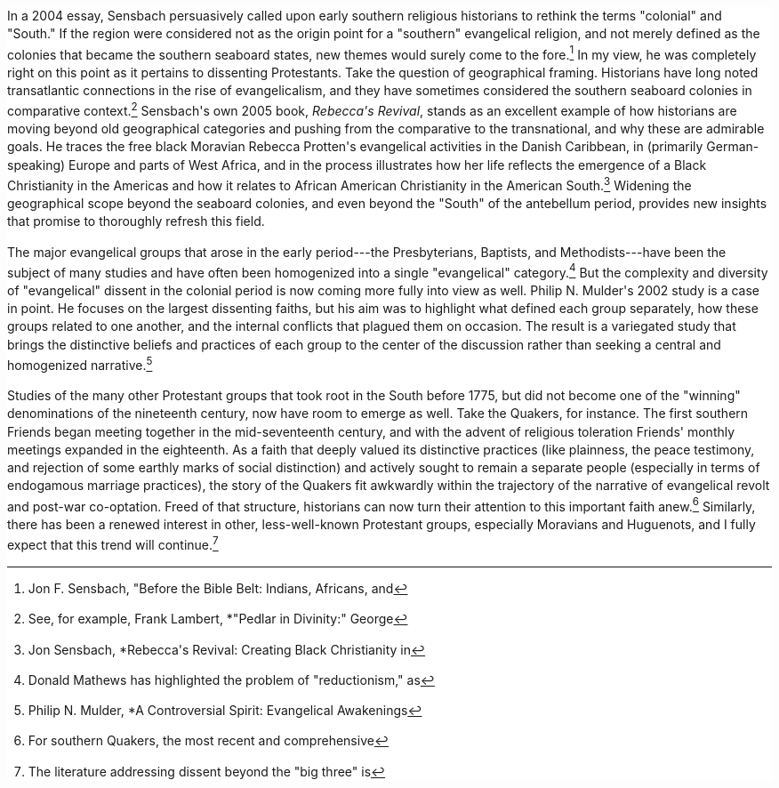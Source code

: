 In a 2004 essay, Sensbach persuasively called upon early southern
religious historians to rethink the terms "colonial" and "South." If the
region were considered not as the origin point for a "southern"
evangelical religion, and not merely defined as the colonies that became
the southern seaboard states, new themes would surely come to the
fore.[^21] In my view, he was completely right on this point as it
pertains to dissenting Protestants. Take the question of geographical
framing. Historians have long noted transatlantic connections in the
rise of evangelicalism, and they have sometimes considered the southern
seaboard colonies in comparative context.[^22] Sensbach's own 2005 book,
*Rebecca's Revival*, stands as an excellent example of how historians
are moving beyond old geographical categories and pushing from the
comparative to the transnational, and why these are admirable goals. He
traces the free black Moravian Rebecca Protten's evangelical activities
in the Danish Caribbean, in (primarily German-speaking) Europe and parts
of West Africa, and in the process illustrates how her life reflects the
emergence of a Black Christianity in the Americas and how it relates to
African American Christianity in the American South.[^23] Widening the
geographical scope beyond the seaboard colonies, and even beyond the
"South" of the antebellum period, provides new insights that promise to
thoroughly refresh this field.

The major evangelical groups that arose in the early period---the
Presbyterians, Baptists, and Methodists---have been the subject of many
studies and have often been homogenized into a single "evangelical"
category.[^24] But the complexity and diversity of "evangelical" dissent
in the colonial period is now coming more fully into view as well.
Philip N. Mulder's 2002 study is a case in point. He focuses on the
largest dissenting faiths, but his aim was to highlight what defined
each group separately, how these groups related to one another, and the
internal conflicts that plagued them on occasion. The result is a
variegated study that brings the distinctive beliefs and practices of
each group to the center of the discussion rather than seeking a central
and homogenized narrative.[^25]

Studies of the many other Protestant groups that took root in the South
before 1775, but did not become one of the "winning" denominations of
the nineteenth century, now have room to emerge as well. Take the
Quakers, for instance. The first southern Friends began meeting together
in the mid-seventeenth century, and with the advent of religious
toleration Friends' monthly meetings expanded in the eighteenth. As a
faith that deeply valued its distinctive practices (like plainness, the
peace testimony, and rejection of some earthly marks of social
distinction) and actively sought to remain a separate people (especially
in terms of endogamous marriage practices), the story of the Quakers fit
awkwardly within the trajectory of the narrative of evangelical revolt
and post-war co-optation. Freed of that structure, historians can now
turn their attention to this important faith anew.[^26] Similarly, there
has been a renewed interest in other, less-well-known Protestant groups,
especially Moravians and Huguenots, and I fully expect that this trend
will continue.[^27]


[^1]: The list of early studies of colonial Protestantism is
[^2]: Allan Nevins and Henry Steele Commager, *A Short History of the
[^3]: Donald G. Mathews, *Slavery and Methodism* (Princeton: Princeton
[^4]: Eugene D. Genovese is perhaps the historian most closely
[^5]: Mathews, *Religion in the Old South*, xiv.
[^6]: Joan R. Gundersen, "The Myth of the Independent Virginia Vestry,"
[^7]: Rhys Isaac, "Evangelical Revolt: The Nature of the Baptists'
[^8]: See Schweiger's contribution to the forum "Southern Religion,"
[^9]: The work to cite here is too vast to be enumerated. One classic
[^10]: Mathews, *Religion in the Old South*, 1--10 (quotation p. 10).
[^11]: For a summary of the changing historiography of the American
[^12]: Erskine Clarke, *Our Southern Zion: A History of Calvinism in the
[^13]: Jewel L. Spangler, *Virginians Reborn: Anglican Establishment,
[^14]: Monica Najar, *Evangelizing the South: A Social History of Church
[^15]: Janet Moore Lindman, *Bodies of Belief: Baptist Community in
[^16]: Mechal Sobel, *The World They Made Together‬:* Black and White
[^17]: Jon F. Sensbach, *A Separate Canaan: The Making of an
[^18]: Charles F. Irons, *The Origins of Proslavery Christianity: White
[^19]: See, for example, William Harris's treatment of the colonial
[^20]: In thinking about this third grouping, I took inspiration from
[^21]: Jon F. Sensbach, "Before the Bible Belt: Indians, Africans, and
[^22]: See, for example, Frank Lambert, *"Pedlar in Divinity:" George
[^23]: Jon Sensbach, *Rebecca's Revival: Creating Black Christianity in
[^24]: Donald Mathews has highlighted the problem of "reductionism," as
[^25]: Philip N. Mulder, *A Controversial Spirit: Evangelical Awakenings
[^26]: For southern Quakers, the most recent and comprehensive
[^27]: The literature addressing dissent beyond the "big three" is
